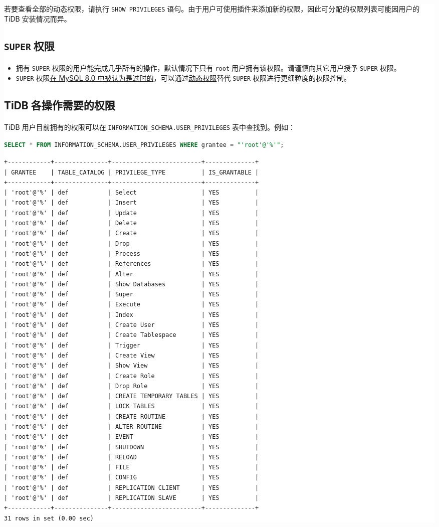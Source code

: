 若要查看全部的动态权限，请执行 `SHOW PRIVILEGES` 语句。由于用户可使用插件来添加新的权限，因此可分配的权限列表可能因用户的 TiDB 安装情况而异。

## `SUPER` 权限

- 拥有 `SUPER` 权限的用户能完成几乎所有的操作，默认情况下只有 `root` 用户拥有该权限。请谨慎向其它用户授予 `SUPER` 权限。
- `SUPER` 权限[在 MySQL 8.0 中被认为是过时的](https://dev.mysql.com/doc/refman/8.0/en/privileges-provided.html#dynamic-privileges-migration-from-super)，可以通过[动态权限](#动态权限)替代 `SUPER` 权限进行更细粒度的权限控制。

## TiDB 各操作需要的权限

TiDB 用户目前拥有的权限可以在 `INFORMATION_SCHEMA.USER_PRIVILEGES` 表中查找到。例如：

```sql
SELECT * FROM INFORMATION_SCHEMA.USER_PRIVILEGES WHERE grantee = "'root'@'%'";
```

```
+------------+---------------+-------------------------+--------------+
| GRANTEE    | TABLE_CATALOG | PRIVILEGE_TYPE          | IS_GRANTABLE |
+------------+---------------+-------------------------+--------------+
| 'root'@'%' | def           | Select                  | YES          |
| 'root'@'%' | def           | Insert                  | YES          |
| 'root'@'%' | def           | Update                  | YES          |
| 'root'@'%' | def           | Delete                  | YES          |
| 'root'@'%' | def           | Create                  | YES          |
| 'root'@'%' | def           | Drop                    | YES          |
| 'root'@'%' | def           | Process                 | YES          |
| 'root'@'%' | def           | References              | YES          |
| 'root'@'%' | def           | Alter                   | YES          |
| 'root'@'%' | def           | Show Databases          | YES          |
| 'root'@'%' | def           | Super                   | YES          |
| 'root'@'%' | def           | Execute                 | YES          |
| 'root'@'%' | def           | Index                   | YES          |
| 'root'@'%' | def           | Create User             | YES          |
| 'root'@'%' | def           | Create Tablespace       | YES          |
| 'root'@'%' | def           | Trigger                 | YES          |
| 'root'@'%' | def           | Create View             | YES          |
| 'root'@'%' | def           | Show View               | YES          |
| 'root'@'%' | def           | Create Role             | YES          |
| 'root'@'%' | def           | Drop Role               | YES          |
| 'root'@'%' | def           | CREATE TEMPORARY TABLES | YES          |
| 'root'@'%' | def           | LOCK TABLES             | YES          |
| 'root'@'%' | def           | CREATE ROUTINE          | YES          |
| 'root'@'%' | def           | ALTER ROUTINE           | YES          |
| 'root'@'%' | def           | EVENT                   | YES          |
| 'root'@'%' | def           | SHUTDOWN                | YES          |
| 'root'@'%' | def           | RELOAD                  | YES          |
| 'root'@'%' | def           | FILE                    | YES          |
| 'root'@'%' | def           | CONFIG                  | YES          |
| 'root'@'%' | def           | REPLICATION CLIENT      | YES          |
| 'root'@'%' | def           | REPLICATION SLAVE       | YES          |
+------------+---------------+-------------------------+--------------+
31 rows in set (0.00 sec)
```
